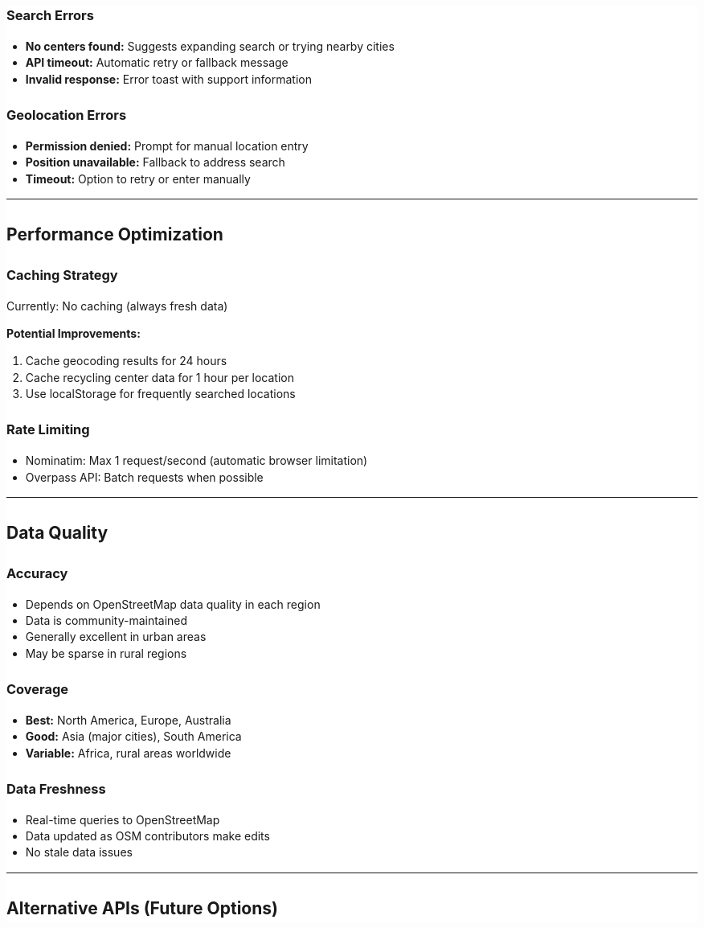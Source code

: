 ### Search Errors
- **No centers found:** Suggests expanding search or trying nearby cities
- **API timeout:** Automatic retry or fallback message
- **Invalid response:** Error toast with support information

### Geolocation Errors
- **Permission denied:** Prompt for manual location entry
- **Position unavailable:** Fallback to address search
- **Timeout:** Option to retry or enter manually

---

## Performance Optimization

### Caching Strategy
Currently: No caching (always fresh data)

**Potential Improvements:**
1. Cache geocoding results for 24 hours
2. Cache recycling center data for 1 hour per location
3. Use localStorage for frequently searched locations

### Rate Limiting
- Nominatim: Max 1 request/second (automatic browser limitation)
- Overpass API: Batch requests when possible

---

## Data Quality

### Accuracy
- Depends on OpenStreetMap data quality in each region
- Data is community-maintained
- Generally excellent in urban areas
- May be sparse in rural regions

### Coverage
- **Best:** North America, Europe, Australia
- **Good:** Asia (major cities), South America
- **Variable:** Africa, rural areas worldwide

### Data Freshness
- Real-time queries to OpenStreetMap
- Data updated as OSM contributors make edits
- No stale data issues

---

## Alternative APIs (Future Options)
